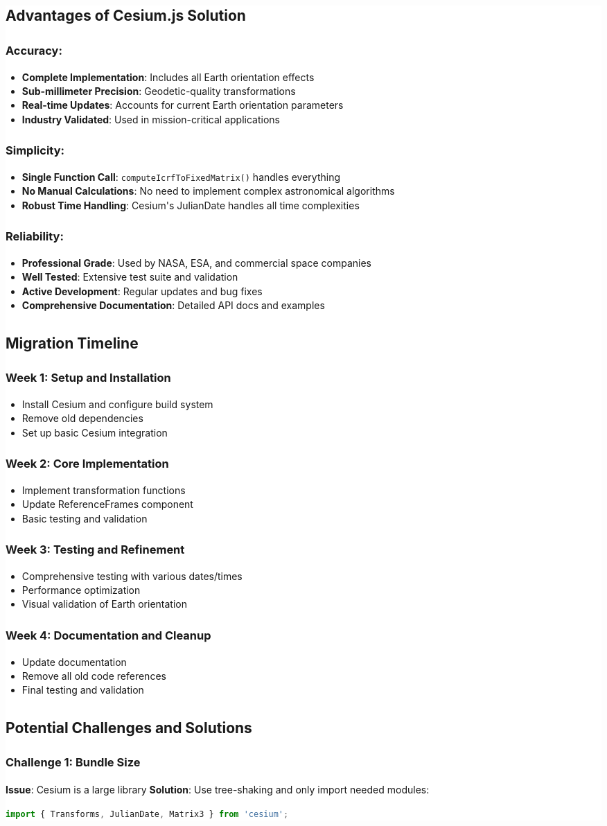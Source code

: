 ## Advantages of Cesium.js Solution

### Accuracy:
- **Complete Implementation**: Includes all Earth orientation effects
- **Sub-millimeter Precision**: Geodetic-quality transformations
- **Real-time Updates**: Accounts for current Earth orientation parameters
- **Industry Validated**: Used in mission-critical applications

### Simplicity:
- **Single Function Call**: `computeIcrfToFixedMatrix()` handles everything
- **No Manual Calculations**: No need to implement complex astronomical algorithms
- **Robust Time Handling**: Cesium's JulianDate handles all time complexities

### Reliability:
- **Professional Grade**: Used by NASA, ESA, and commercial space companies
- **Well Tested**: Extensive test suite and validation
- **Active Development**: Regular updates and bug fixes
- **Comprehensive Documentation**: Detailed API docs and examples

## Migration Timeline

### Week 1: Setup and Installation
- Install Cesium and configure build system
- Remove old dependencies
- Set up basic Cesium integration

### Week 2: Core Implementation
- Implement transformation functions
- Update ReferenceFrames component
- Basic testing and validation

### Week 3: Testing and Refinement
- Comprehensive testing with various dates/times
- Performance optimization
- Visual validation of Earth orientation

### Week 4: Documentation and Cleanup
- Update documentation
- Remove all old code references
- Final testing and validation

## Potential Challenges and Solutions

### Challenge 1: Bundle Size
**Issue**: Cesium is a large library
**Solution**: Use tree-shaking and only import needed modules:
```typescript
import { Transforms, JulianDate, Matrix3 } from 'cesium';
```

